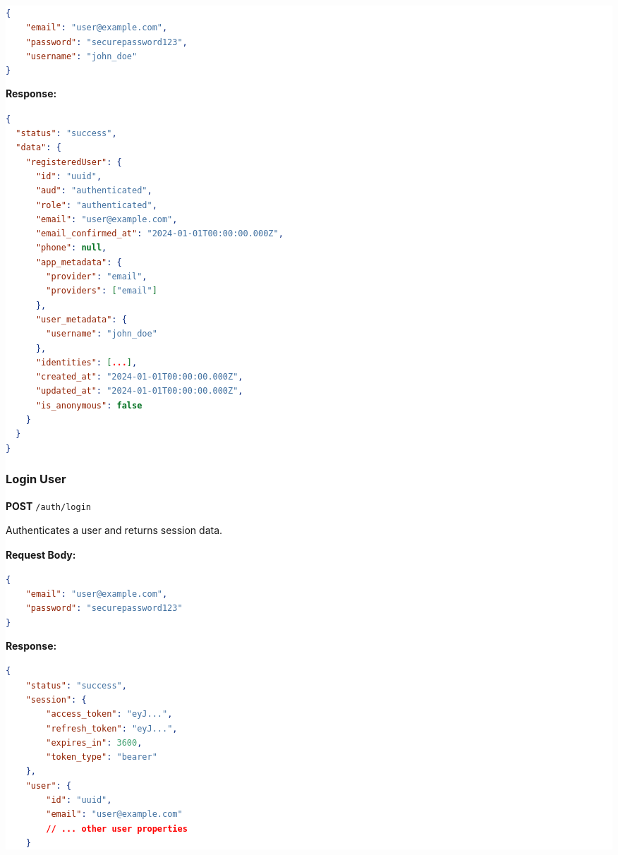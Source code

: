 ```json
{
    "email": "user@example.com",
    "password": "securepassword123",
    "username": "john_doe"
}
```

**Response:**

```json
{
  "status": "success",
  "data": {
    "registeredUser": {
      "id": "uuid",
      "aud": "authenticated",
      "role": "authenticated",
      "email": "user@example.com",
      "email_confirmed_at": "2024-01-01T00:00:00.000Z",
      "phone": null,
      "app_metadata": {
        "provider": "email",
        "providers": ["email"]
      },
      "user_metadata": {
        "username": "john_doe"
      },
      "identities": [...],
      "created_at": "2024-01-01T00:00:00.000Z",
      "updated_at": "2024-01-01T00:00:00.000Z",
      "is_anonymous": false
    }
  }
}
```

### Login User

**POST** `/auth/login`

Authenticates a user and returns session data.

**Request Body:**

```json
{
    "email": "user@example.com",
    "password": "securepassword123"
}
```

**Response:**

```json
{
    "status": "success",
    "session": {
        "access_token": "eyJ...",
        "refresh_token": "eyJ...",
        "expires_in": 3600,
        "token_type": "bearer"
    },
    "user": {
        "id": "uuid",
        "email": "user@example.com"
        // ... other user properties
    }
```